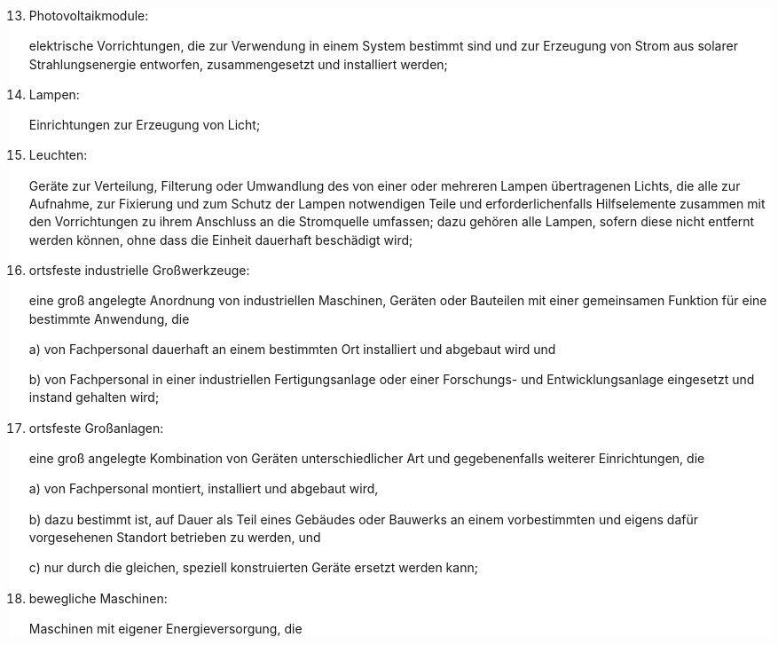 
13. Photovoltaikmodule:

    elektrische Vorrichtungen, die zur Verwendung in einem System bestimmt
    sind und zur Erzeugung von Strom aus solarer Strahlungsenergie
    entworfen, zusammengesetzt und installiert werden;


14. Lampen:

    Einrichtungen zur Erzeugung von Licht;


15. Leuchten:

    Geräte zur Verteilung, Filterung oder Umwandlung des von einer oder
    mehreren Lampen übertragenen Lichts, die alle zur Aufnahme, zur
    Fixierung und zum Schutz der Lampen notwendigen Teile und
    erforderlichenfalls Hilfselemente zusammen mit den Vorrichtungen zu
    ihrem Anschluss an die Stromquelle umfassen; dazu gehören alle Lampen,
    sofern diese nicht entfernt werden können, ohne dass die Einheit
    dauerhaft beschädigt wird;


16. ortsfeste industrielle Großwerkzeuge:

    eine groß angelegte Anordnung von industriellen Maschinen, Geräten
    oder Bauteilen mit einer gemeinsamen Funktion für eine bestimmte
    Anwendung, die

    a)  von Fachpersonal dauerhaft an einem bestimmten Ort installiert und
        abgebaut wird und


    b)  von Fachpersonal in einer industriellen Fertigungsanlage oder einer
        Forschungs- und Entwicklungsanlage eingesetzt und instand gehalten
        wird;





17. ortsfeste Großanlagen:

    eine groß angelegte Kombination von Geräten unterschiedlicher Art und
    gegebenenfalls weiterer Einrichtungen, die

    a)  von Fachpersonal montiert, installiert und abgebaut wird,


    b)  dazu bestimmt ist, auf Dauer als Teil eines Gebäudes oder Bauwerks an
        einem vorbestimmten und eigens dafür vorgesehenen Standort betrieben
        zu werden, und


    c)  nur durch die gleichen, speziell konstruierten Geräte ersetzt werden
        kann;





18. bewegliche Maschinen:

    Maschinen mit eigener Energieversorgung, die
